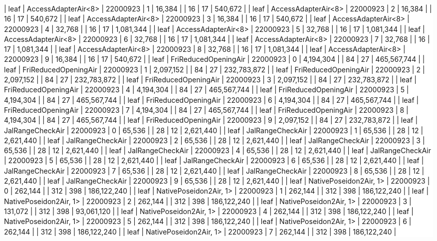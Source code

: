 | leaf | AccessAdapterAir<8> | 22000923 | 1 | 16,384 |  | 16 | 17 | 540,672 | 
| leaf | AccessAdapterAir<8> | 22000923 | 2 | 16,384 |  | 16 | 17 | 540,672 | 
| leaf | AccessAdapterAir<8> | 22000923 | 3 | 16,384 |  | 16 | 17 | 540,672 | 
| leaf | AccessAdapterAir<8> | 22000923 | 4 | 32,768 |  | 16 | 17 | 1,081,344 | 
| leaf | AccessAdapterAir<8> | 22000923 | 5 | 32,768 |  | 16 | 17 | 1,081,344 | 
| leaf | AccessAdapterAir<8> | 22000923 | 6 | 32,768 |  | 16 | 17 | 1,081,344 | 
| leaf | AccessAdapterAir<8> | 22000923 | 7 | 32,768 |  | 16 | 17 | 1,081,344 | 
| leaf | AccessAdapterAir<8> | 22000923 | 8 | 32,768 |  | 16 | 17 | 1,081,344 | 
| leaf | AccessAdapterAir<8> | 22000923 | 9 | 16,384 |  | 16 | 17 | 540,672 | 
| leaf | FriReducedOpeningAir | 22000923 | 0 | 4,194,304 |  | 84 | 27 | 465,567,744 | 
| leaf | FriReducedOpeningAir | 22000923 | 1 | 2,097,152 |  | 84 | 27 | 232,783,872 | 
| leaf | FriReducedOpeningAir | 22000923 | 2 | 2,097,152 |  | 84 | 27 | 232,783,872 | 
| leaf | FriReducedOpeningAir | 22000923 | 3 | 2,097,152 |  | 84 | 27 | 232,783,872 | 
| leaf | FriReducedOpeningAir | 22000923 | 4 | 4,194,304 |  | 84 | 27 | 465,567,744 | 
| leaf | FriReducedOpeningAir | 22000923 | 5 | 4,194,304 |  | 84 | 27 | 465,567,744 | 
| leaf | FriReducedOpeningAir | 22000923 | 6 | 4,194,304 |  | 84 | 27 | 465,567,744 | 
| leaf | FriReducedOpeningAir | 22000923 | 7 | 4,194,304 |  | 84 | 27 | 465,567,744 | 
| leaf | FriReducedOpeningAir | 22000923 | 8 | 4,194,304 |  | 84 | 27 | 465,567,744 | 
| leaf | FriReducedOpeningAir | 22000923 | 9 | 2,097,152 |  | 84 | 27 | 232,783,872 | 
| leaf | JalRangeCheckAir | 22000923 | 0 | 65,536 |  | 28 | 12 | 2,621,440 | 
| leaf | JalRangeCheckAir | 22000923 | 1 | 65,536 |  | 28 | 12 | 2,621,440 | 
| leaf | JalRangeCheckAir | 22000923 | 2 | 65,536 |  | 28 | 12 | 2,621,440 | 
| leaf | JalRangeCheckAir | 22000923 | 3 | 65,536 |  | 28 | 12 | 2,621,440 | 
| leaf | JalRangeCheckAir | 22000923 | 4 | 65,536 |  | 28 | 12 | 2,621,440 | 
| leaf | JalRangeCheckAir | 22000923 | 5 | 65,536 |  | 28 | 12 | 2,621,440 | 
| leaf | JalRangeCheckAir | 22000923 | 6 | 65,536 |  | 28 | 12 | 2,621,440 | 
| leaf | JalRangeCheckAir | 22000923 | 7 | 65,536 |  | 28 | 12 | 2,621,440 | 
| leaf | JalRangeCheckAir | 22000923 | 8 | 65,536 |  | 28 | 12 | 2,621,440 | 
| leaf | JalRangeCheckAir | 22000923 | 9 | 65,536 |  | 28 | 12 | 2,621,440 | 
| leaf | NativePoseidon2Air<BabyBearParameters>, 1> | 22000923 | 0 | 262,144 |  | 312 | 398 | 186,122,240 | 
| leaf | NativePoseidon2Air<BabyBearParameters>, 1> | 22000923 | 1 | 262,144 |  | 312 | 398 | 186,122,240 | 
| leaf | NativePoseidon2Air<BabyBearParameters>, 1> | 22000923 | 2 | 262,144 |  | 312 | 398 | 186,122,240 | 
| leaf | NativePoseidon2Air<BabyBearParameters>, 1> | 22000923 | 3 | 131,072 |  | 312 | 398 | 93,061,120 | 
| leaf | NativePoseidon2Air<BabyBearParameters>, 1> | 22000923 | 4 | 262,144 |  | 312 | 398 | 186,122,240 | 
| leaf | NativePoseidon2Air<BabyBearParameters>, 1> | 22000923 | 5 | 262,144 |  | 312 | 398 | 186,122,240 | 
| leaf | NativePoseidon2Air<BabyBearParameters>, 1> | 22000923 | 6 | 262,144 |  | 312 | 398 | 186,122,240 | 
| leaf | NativePoseidon2Air<BabyBearParameters>, 1> | 22000923 | 7 | 262,144 |  | 312 | 398 | 186,122,240 | 